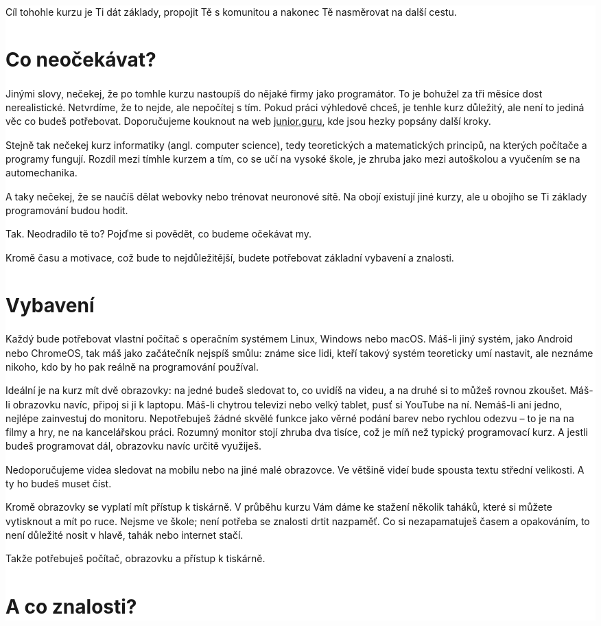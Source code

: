 Cíl tohohle kurzu je Ti dát základy, propojit Tě s komunitou a nakonec Tě nasměrovat na další cestu.

# Co neočekávat?
Jinými slovy, nečekej, že po tomhle kurzu nastoupíš do nějaké firmy jako programátor.
To je bohužel za tři měsíce dost nerealistické.
Netvrdíme, že to nejde, ale nepočítej s tím.
Pokud práci výhledově chceš, je tenhle kurz důležitý, ale není to jediná věc co budeš potřebovat.
Doporučujeme kouknout na web [junior.guru], kde jsou hezky popsány další kroky.

Stejně tak nečekej kurz informatiky (angl. computer science),
tedy teoretických a matematických principů, na kterých počítače a programy fungují.
Rozdíl mezi tímhle kurzem a tím, co se učí na vysoké škole,
je zhruba jako mezi autoškolou a vyučením se na automechanika.

A taky nečekej, že se naučíš dělat webovky nebo trénovat neuronové sítě.
Na obojí existují jiné kurzy, ale u obojího se Ti základy programování budou hodit.

Tak. Neodradilo tě to? Pojďme si povědět, co budeme očekávat my.

Kromě času a motivace, což bude to nejdůležitější, budete potřebovat základní vybavení a znalosti.

[junior.guru]: https://junior.guru/

# Vybavení
Každý bude potřebovat vlastní počítač s operačním systémem Linux, Windows nebo macOS.
Máš-li jiný systém, jako Android nebo ChromeOS, tak máš jako začátečník nejspíš smůlu:
známe sice lidi, kteří takový systém teoreticky umí nastavit,
ale neznáme nikoho, kdo by ho pak reálně na programování používal.

Ideální je na kurz mít dvě obrazovky: na jedné budeš sledovat to,
co uvidíš na videu, a na druhé si to můžeš rovnou zkoušet.
Máš-li obrazovku navíc, připoj si ji k laptopu.
Máš-li chytrou televizi nebo velký tablet, pusť si YouTube na ní.
Nemáš-li ani jedno, nejlépe zainvestuj do monitoru.
Nepotřebuješ žádné skvělé funkce jako věrné podání barev nebo rychlou
odezvu – to je na na filmy a hry, ne na kancelářskou práci.
Rozumný monitor stojí zhruba dva tisíce, což je míň než typický programovací kurz.
A jestli budeš programovat dál, obrazovku navíc určitě využiješ.

Nedoporučujeme videa sledovat na mobilu nebo na jiné malé obrazovce.
Ve většině videí bude spousta textu střední velikosti.
A ty ho budeš muset číst.

Kromě obrazovky se vyplatí mít přístup k tiskárně.
V průběhu kurzu Vám dáme ke stažení několik taháků, které si můžete vytisknout a mít po ruce.
Nejsme ve škole; není potřeba se znalosti drtit nazpaměť.
Co si nezapamatuješ časem a opakováním, to není důležité nosit v hlavě, tahák nebo internet stačí.

Takže potřebuješ počítač, obrazovku a přístup k tiskárně.

# A co znalosti?


[Jitsi]: http://meet.jit.si/
[Google Meet]: https://apps.google.com/meet/
[Zoom]: https://zoom.us/
[přihlas se]: https://forms.gle/F6vPR31idwUSXKzCA